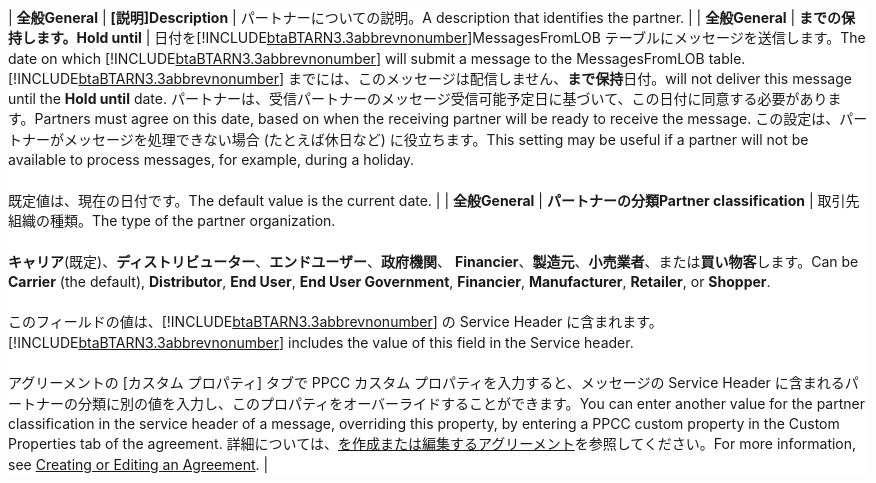 |                        <span data-ttu-id="56262-123">**全般**</span><span class="sxs-lookup"><span data-stu-id="56262-123">**General**</span></span>                         |        <span data-ttu-id="56262-124">**[説明]**</span><span class="sxs-lookup"><span data-stu-id="56262-124">**Description**</span></span>        |                                                                                                                                                                                                                                                                                                                                                                 <span data-ttu-id="56262-125">パートナーについての説明。</span><span class="sxs-lookup"><span data-stu-id="56262-125">A description that identifies the partner.</span></span>                                                                                                                                                                                                                                                                                                                                                                  |
|                        <span data-ttu-id="56262-126">**全般**</span><span class="sxs-lookup"><span data-stu-id="56262-126">**General**</span></span>                         |        <span data-ttu-id="56262-127">**までの保持します。**</span><span class="sxs-lookup"><span data-stu-id="56262-127">**Hold until**</span></span>         |                                                                                       <span data-ttu-id="56262-128">日付を[!INCLUDE[btaBTARN3.3abbrevnonumber](../../includes/btabtarn3-3abbrevnonumber-md.md)]MessagesFromLOB テーブルにメッセージを送信します。</span><span class="sxs-lookup"><span data-stu-id="56262-128">The date on which [!INCLUDE[btaBTARN3.3abbrevnonumber](../../includes/btabtarn3-3abbrevnonumber-md.md)] will submit a message to the MessagesFromLOB table.</span></span> [!INCLUDE[btaBTARN3.3abbrevnonumber](../../includes/btabtarn3-3abbrevnonumber-md.md)] <span data-ttu-id="56262-129">までには、このメッセージは配信しません、**まで保持**日付。</span><span class="sxs-lookup"><span data-stu-id="56262-129">will not deliver this message until the **Hold until** date.</span></span> <span data-ttu-id="56262-130">パートナーは、受信パートナーのメッセージ受信可能予定日に基づいて、この日付に同意する必要があります。</span><span class="sxs-lookup"><span data-stu-id="56262-130">Partners must agree on this date, based on when the receiving partner will be ready to receive the message.</span></span> <span data-ttu-id="56262-131">この設定は、パートナーがメッセージを処理できない場合 (たとえば休日など) に役立ちます。</span><span class="sxs-lookup"><span data-stu-id="56262-131">This setting may be useful if a partner will not be available to process messages, for example, during a holiday.</span></span><br /><br /> <span data-ttu-id="56262-132">既定値は、現在の日付です。</span><span class="sxs-lookup"><span data-stu-id="56262-132">The default value is the current date.</span></span>                                                                                       |
|                        <span data-ttu-id="56262-133">**全般**</span><span class="sxs-lookup"><span data-stu-id="56262-133">**General**</span></span>                         |  <span data-ttu-id="56262-134">**パートナーの分類**</span><span class="sxs-lookup"><span data-stu-id="56262-134">**Partner classification**</span></span>   |            <span data-ttu-id="56262-135">取引先組織の種類。</span><span class="sxs-lookup"><span data-stu-id="56262-135">The type of the partner organization.</span></span><br /><br /> <span data-ttu-id="56262-136">**キャリア**(既定)、**ディストリビューター**、**エンドユーザー**、**政府機関**、 **Financier**、**製造元**、**小売業者**、または**買い物客**します。</span><span class="sxs-lookup"><span data-stu-id="56262-136">Can be **Carrier** (the default), **Distributor**, **End User**, **End User Government**, **Financier**, **Manufacturer**, **Retailer**, or **Shopper**.</span></span><br /><br /> <span data-ttu-id="56262-137">このフィールドの値は、[!INCLUDE[btaBTARN3.3abbrevnonumber](../../includes/btabtarn3-3abbrevnonumber-md.md)] の Service Header に含まれます。</span><span class="sxs-lookup"><span data-stu-id="56262-137">[!INCLUDE[btaBTARN3.3abbrevnonumber](../../includes/btabtarn3-3abbrevnonumber-md.md)] includes the value of this field in the Service header.</span></span><br /><br /> <span data-ttu-id="56262-138">アグリーメントの [カスタム プロパティ] タブで PPCC カスタム プロパティを入力すると、メッセージの Service Header に含まれるパートナーの分類に別の値を入力し、このプロパティをオーバーライドすることができます。</span><span class="sxs-lookup"><span data-stu-id="56262-138">You can enter another value for the partner classification in the service header of a message, overriding this property, by entering a PPCC custom property in the Custom Properties tab of the agreement.</span></span> <span data-ttu-id="56262-139">詳細については、[を作成または編集するアグリーメント](../../adapters-and-accelerators/accelerator-rosettanet/creating-or-editing-an-agreement.md)を参照してください。</span><span class="sxs-lookup"><span data-stu-id="56262-139">For more information, see [Creating or Editing an Agreement](../../adapters-and-accelerators/accelerator-rosettanet/creating-or-editing-an-agreement.md).</span></span>            |